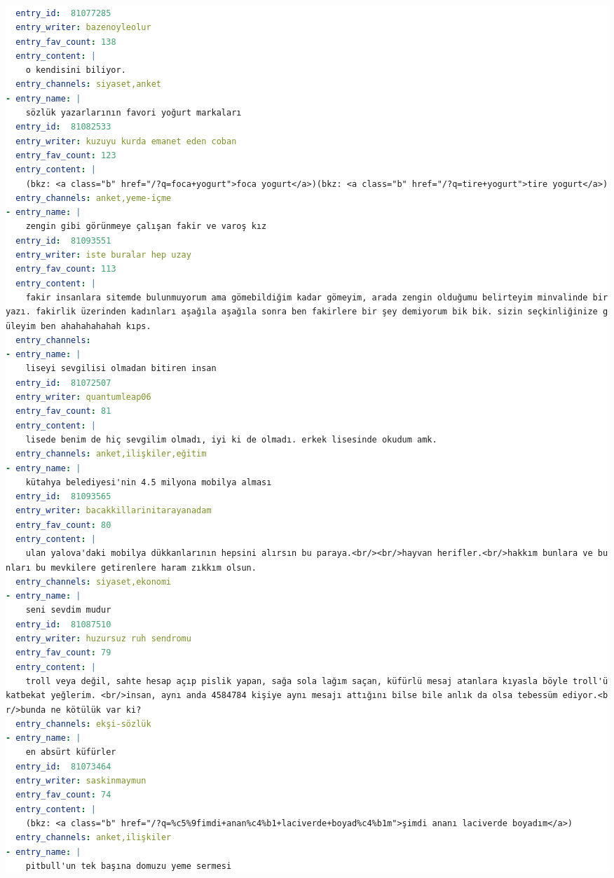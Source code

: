 ```yaml
  entry_id:  81077285
  entry_writer: bazenoyleolur
  entry_fav_count: 138
  entry_content: |
    o kendisini biliyor.
  entry_channels: siyaset,anket
- entry_name: |
    sözlük yazarlarının favori yoğurt markaları
  entry_id:  81082533
  entry_writer: kuzuyu kurda emanet eden coban
  entry_fav_count: 123
  entry_content: |
    (bkz: <a class="b" href="/?q=foca+yogurt">foca yogurt</a>)(bkz: <a class="b" href="/?q=tire+yogurt">tire yogurt</a>)
  entry_channels: anket,yeme-içme
- entry_name: |
    zengin gibi görünmeye çalışan fakir ve varoş kız
  entry_id:  81093551
  entry_writer: iste buralar hep uzay
  entry_fav_count: 113
  entry_content: |
    fakir insanlara sitemde bulunmuyorum ama gömebildiğim kadar gömeyim, arada zengin olduğumu belirteyim minvalinde bir yazı. fakirlik üzerinden kadınları aşağıla aşağıla sonra ben fakirlere bir şey demiyorum bik bik. sizin seçkinliğinize güleyim ben ahahahahahah kıps.
  entry_channels: 
- entry_name: |
    liseyi sevgilisi olmadan bitiren insan
  entry_id:  81072507
  entry_writer: quantumleap06
  entry_fav_count: 81
  entry_content: |
    lisede benim de hiç sevgilim olmadı, iyi ki de olmadı. erkek lisesinde okudum amk.
  entry_channels: anket,ilişkiler,eğitim
- entry_name: |
    kütahya belediyesi'nin 4.5 milyona mobilya alması
  entry_id:  81093565
  entry_writer: bacakkillarinitarayanadam
  entry_fav_count: 80
  entry_content: |
    ulan yalova'daki mobilya dükkanlarının hepsini alırsın bu paraya.<br/><br/>hayvan herifler.<br/>hakkım bunlara ve bunları bu mevkilere getirenlere haram zıkkım olsun.
  entry_channels: siyaset,ekonomi
- entry_name: |
    seni sevdim mudur
  entry_id:  81087510
  entry_writer: huzursuz ruh sendromu
  entry_fav_count: 79
  entry_content: |
    troll veya değil, sahte hesap açıp pislik yapan, sağa sola lağım saçan, küfürlü mesaj atanlara kıyasla böyle troll'ü katbekat yeğlerim. <br/>insan, aynı anda 4584784 kişiye aynı mesajı attığını bilse bile anlık da olsa tebessüm ediyor.<br/>bunda ne kötülük var ki?
  entry_channels: ekşi-sözlük
- entry_name: |
    en absürt küfürler
  entry_id:  81073464
  entry_writer: saskinmaymun
  entry_fav_count: 74
  entry_content: |
    (bkz: <a class="b" href="/?q=%c5%9fimdi+anan%c4%b1+laciverde+boyad%c4%b1m">şimdi ananı laciverde boyadım</a>)
  entry_channels: anket,ilişkiler
- entry_name: |
    pitbull'un tek başına domuzu yeme sermesi
```